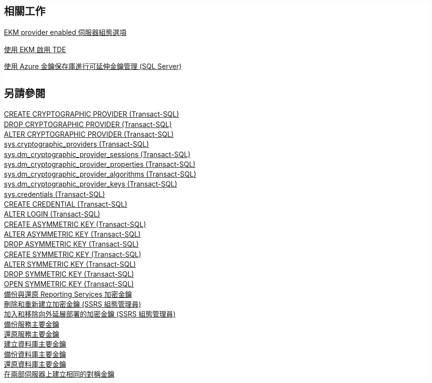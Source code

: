 ## <a name="related-tasks"></a>相關工作  
 [EKM provider enabled 伺服器組態選項](../../../database-engine/configure-windows/ekm-provider-enabled-server-configuration-option.md)  
  
 [使用 EKM 啟用 TDE](enable-tde-on-sql-server-using-ekm.md)  
  
 [使用 Azure 金鑰保存庫進行可延伸金鑰管理 &#40;SQL Server&#41;](extensible-key-management-using-azure-key-vault-sql-server.md)  
  
## <a name="see-also"></a>另請參閱  
 [CREATE CRYPTOGRAPHIC PROVIDER &#40;Transact-SQL&#41;](/sql/t-sql/statements/create-cryptographic-provider-transact-sql)   
 [DROP CRYPTOGRAPHIC PROVIDER &#40;Transact-SQL&#41;](/sql/t-sql/statements/drop-cryptographic-provider-transact-sql)   
 [ALTER CRYPTOGRAPHIC PROVIDER &#40;Transact-SQL&#41;](/sql/t-sql/statements/alter-cryptographic-provider-transact-sql)   
 [sys.cryptographic_providers &#40;Transact-SQL&#41;](/sql/relational-databases/system-catalog-views/sys-cryptographic-providers-transact-sql)   
 [sys.dm_cryptographic_provider_sessions &#40;Transact-SQL&#41;](/sql/relational-databases/system-dynamic-management-views/sys-dm-cryptographic-provider-sessions-transact-sql)   
 [sys.dm_cryptographic_provider_properties &#40;Transact-SQL&#41;](/sql/relational-databases/system-dynamic-management-views/sys-dm-cryptographic-provider-properties-transact-sql)   
 [sys.dm_cryptographic_provider_algorithms &#40;Transact-SQL&#41;](/sql/relational-databases/system-dynamic-management-views/sys-dm-cryptographic-provider-algorithms-transact-sql)   
 [sys.dm_cryptographic_provider_keys &#40;Transact-SQL&#41;](/sql/relational-databases/system-dynamic-management-views/sys-dm-cryptographic-provider-keys-transact-sql)   
 [sys.credentials &#40;Transact-SQL&#41;](/sql/relational-databases/system-catalog-views/sys-credentials-transact-sql)   
 [CREATE CREDENTIAL &#40;Transact-SQL&#41;](/sql/t-sql/statements/create-credential-transact-sql)   
 [ALTER LOGIN &#40;Transact-SQL&#41;](/sql/t-sql/statements/alter-login-transact-sql)   
 [CREATE ASYMMETRIC KEY &#40;Transact-SQL&#41;](/sql/t-sql/statements/create-asymmetric-key-transact-sql)   
 [ALTER ASYMMETRIC KEY &#40;Transact-SQL&#41;](/sql/t-sql/statements/alter-asymmetric-key-transact-sql)   
 [DROP ASYMMETRIC KEY &#40;Transact-SQL&#41;](/sql/t-sql/statements/drop-asymmetric-key-transact-sql)   
 [CREATE SYMMETRIC KEY &#40;Transact-SQL&#41;](/sql/t-sql/statements/create-symmetric-key-transact-sql)   
 [ALTER SYMMETRIC KEY &#40;Transact-SQL&#41;](/sql/t-sql/statements/alter-symmetric-key-transact-sql)   
 [DROP SYMMETRIC KEY &#40;Transact-SQL&#41;](/sql/t-sql/statements/drop-symmetric-key-transact-sql)   
 [OPEN SYMMETRIC KEY &#40;Transact-SQL&#41;](/sql/t-sql/statements/open-symmetric-key-transact-sql)   
 [備份與還原 Reporting Services 加密金鑰](../../../reporting-services/install-windows/ssrs-encryption-keys-back-up-and-restore-encryption-keys.md)   
 [刪除和重新建立加密金鑰 &#40;SSRS 組態管理員&#41;](../../../reporting-services/install-windows/ssrs-encryption-keys-delete-and-re-create-encryption-keys.md)   
 [加入和移除向外延展部署的加密金鑰 &#40;SSRS 組態管理員&#41;](../../../reporting-services/install-windows/add-and-remove-encryption-keys-for-scale-out-deployment.md)   
 [備份服務主要金鑰](service-master-key.md)   
 [還原服務主要金鑰](restore-the-service-master-key.md)   
 [建立資料庫主要金鑰](create-a-database-master-key.md)   
 [備份資料庫主要金鑰](back-up-a-database-master-key.md)   
 [還原資料庫主要金鑰](restore-a-database-master-key.md)   
 [在兩部伺服器上建立相同的對稱金鑰](create-identical-symmetric-keys-on-two-servers.md)  
  
  
